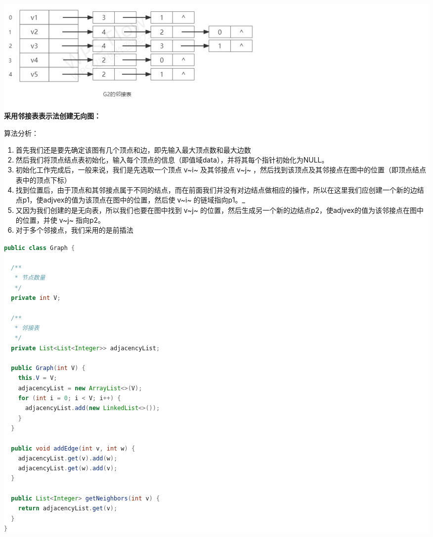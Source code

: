 <img src="img/image-20230825102751161.png" alt="image-20230825102751161" style="zoom:50%;" />

**采用邻接表表示法创建无向图：**

算法分析：

1. 首先我们还是要先确定该图有几个顶点和边，即先输入最大顶点数和最大边数
2. 然后我们将顶点结点表初始化，输入每个顶点的信息（即值域data），并将其每个指针初始化为NULL。
3. 初始化工作完成后，一般来说，我们是先选取一个顶点 v~i~ 及其邻接点 v~j~ ，然后找到该顶点及其邻接点在图中的位置（即顶点结点表中的顶点下标）
4. 找到位置后，由于顶点和其邻接点属于不同的结点，而在前面我们并没有对边结点做相应的操作，所以在这里我们应创建一个新的边结点p1，使adjvex的值为该顶点在图中的位置，然后使 v~i~ 的链域指向p1。_
5. 又因为我们创建的是无向表，所以我们也要在图中找到 v~j~ 的位置，然后生成另一个新的边结点p2，使adjvex的值为该邻接点在图中的位置，并使 v~j~ 指向p2。
6. 对于多个邻接点，我们采用的是前插法

```java
public class Graph {

  /**
   * 节点数量
   */
  private int V;

  /**
   * 邻接表
   */
  private List<List<Integer>> adjacencyList;

  public Graph(int V) {
    this.V = V;
    adjacencyList = new ArrayList<>(V);
    for (int i = 0; i < V; i++) {
      adjacencyList.add(new LinkedList<>());
    }
  }

  public void addEdge(int v, int w) {
    adjacencyList.get(v).add(w);
    adjacencyList.get(w).add(v);
  }

  public List<Integer> getNeighbors(int v) {
    return adjacencyList.get(v);
  }
}
```
